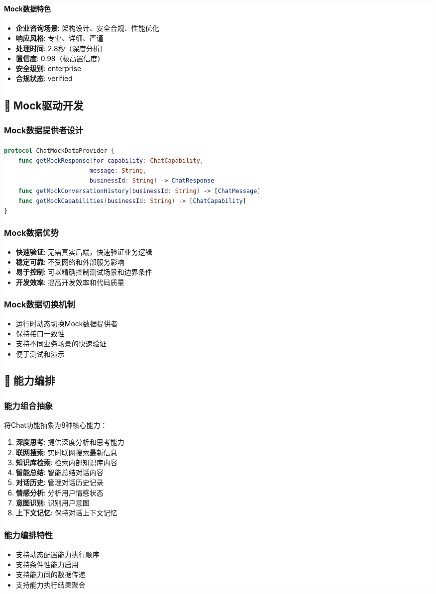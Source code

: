 #### Mock数据特色
- **企业咨询场景**: 架构设计、安全合规、性能优化
- **响应风格**: 专业、详细、严谨
- **处理时间**: 2.8秒（深度分析）
- **置信度**: 0.98（极高置信度）
- **安全级别**: enterprise
- **合规状态**: verified

## 🧪 Mock驱动开发

### Mock数据提供者设计
```swift
protocol ChatMockDataProvider {
    func getMockResponse(for capability: ChatCapability, 
                        message: String, 
                        businessId: String) -> ChatResponse
    func getMockConversationHistory(businessId: String) -> [ChatMessage]
    func getMockCapabilities(businessId: String) -> [ChatCapability]
}
```

### Mock数据优势
- **快速验证**: 无需真实后端，快速验证业务逻辑
- **稳定可靠**: 不受网络和外部服务影响
- **易于控制**: 可以精确控制测试场景和边界条件
- **开发效率**: 提高开发效率和代码质量

### Mock数据切换机制
- 运行时动态切换Mock数据提供者
- 保持接口一致性
- 支持不同业务场景的快速验证
- 便于测试和演示

## 🚀 能力编排

### 能力组合抽象
将Chat功能抽象为8种核心能力：
1. **深度思考**: 提供深度分析和思考能力
2. **联网搜索**: 实时联网搜索最新信息
3. **知识库检索**: 检索内部知识库内容
4. **智能总结**: 智能总结对话内容
5. **对话历史**: 管理对话历史记录
6. **情感分析**: 分析用户情感状态
7. **意图识别**: 识别用户意图
8. **上下文记忆**: 保持对话上下文记忆

### 能力编排特性
- 支持动态配置能力执行顺序
- 支持条件性能力启用
- 支持能力间的数据传递
- 支持能力执行结果聚合
